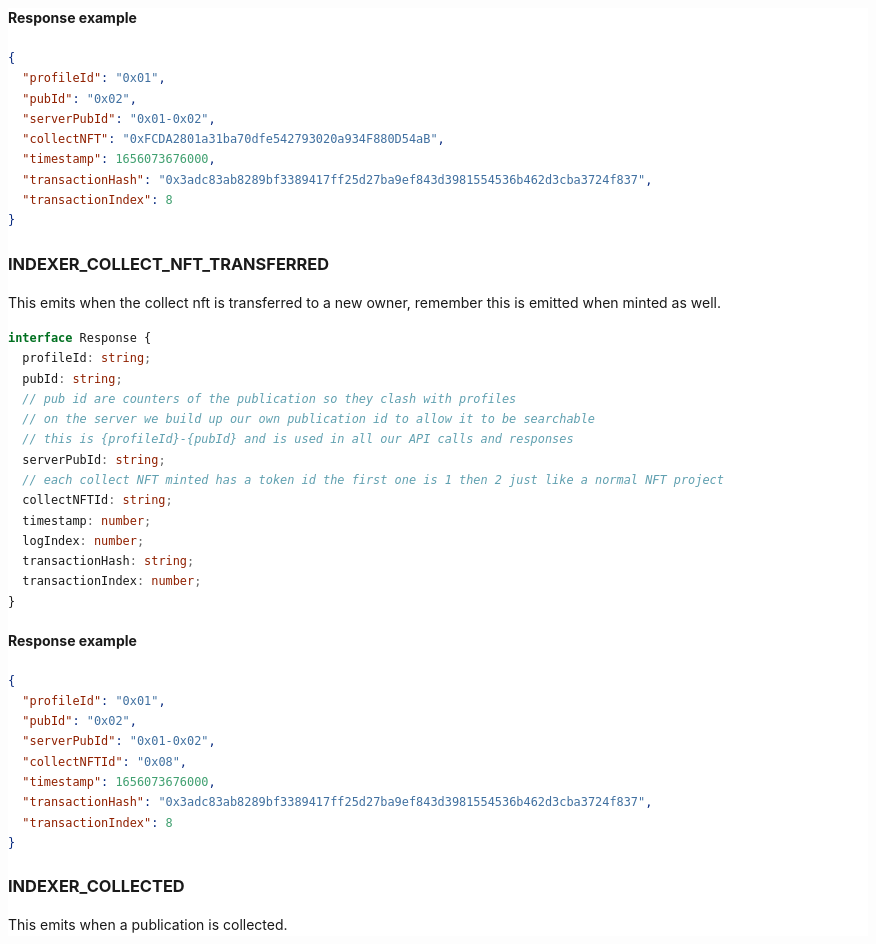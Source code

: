 #### Response example

```json
{
  "profileId": "0x01",
  "pubId": "0x02",
  "serverPubId": "0x01-0x02",
  "collectNFT": "0xFCDA2801a31ba70dfe542793020a934F880D54aB",
  "timestamp": 1656073676000,
  "transactionHash": "0x3adc83ab8289bf3389417ff25d27ba9ef843d3981554536b462d3cba3724f837",
  "transactionIndex": 8
}
```

### INDEXER_COLLECT_NFT_TRANSFERRED

This emits when the collect nft is transferred to a new owner, remember this is emitted when minted as well.

```ts
interface Response {
  profileId: string;
  pubId: string;
  // pub id are counters of the publication so they clash with profiles
  // on the server we build up our own publication id to allow it to be searchable
  // this is {profileId}-{pubId} and is used in all our API calls and responses
  serverPubId: string;
  // each collect NFT minted has a token id the first one is 1 then 2 just like a normal NFT project
  collectNFTId: string;
  timestamp: number;
  logIndex: number;
  transactionHash: string;
  transactionIndex: number;
}
```

#### Response example

```json
{
  "profileId": "0x01",
  "pubId": "0x02",
  "serverPubId": "0x01-0x02",
  "collectNFTId": "0x08",
  "timestamp": 1656073676000,
  "transactionHash": "0x3adc83ab8289bf3389417ff25d27ba9ef843d3981554536b462d3cba3724f837",
  "transactionIndex": 8
}
```

### INDEXER_COLLECTED

This emits when a publication is collected.
